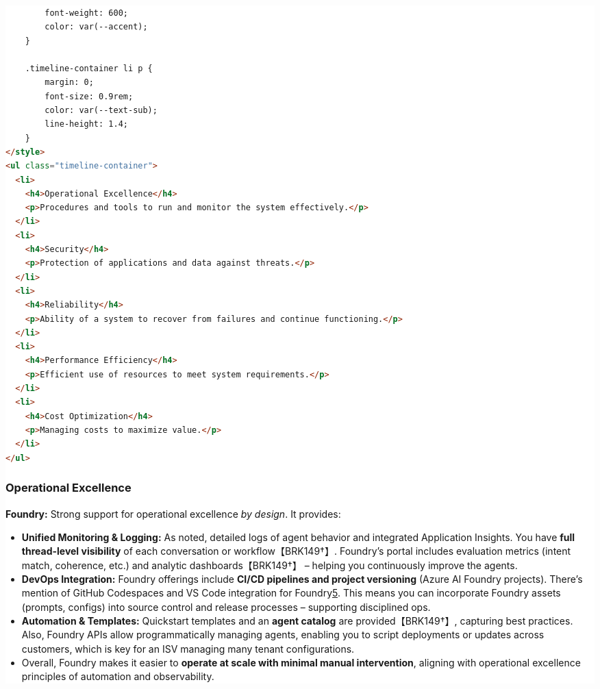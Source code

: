 ```html
        font-weight: 600;
        color: var(--accent);
    }

    .timeline-container li p {
        margin: 0;
        font-size: 0.9rem;
        color: var(--text-sub);
        line-height: 1.4;
    }
</style>
<ul class="timeline-container">
  <li>
    <h4>Operational Excellence</h4>
    <p>Procedures and tools to run and monitor the system effectively.</p>
  </li>
  <li>
    <h4>Security</h4>
    <p>Protection of applications and data against threats.</p>
  </li>
  <li>
    <h4>Reliability</h4>
    <p>Ability of a system to recover from failures and continue functioning.</p>
  </li>
  <li>
    <h4>Performance Efficiency</h4>
    <p>Efficient use of resources to meet system requirements.</p>
  </li>
  <li>
    <h4>Cost Optimization</h4>
    <p>Managing costs to maximize value.</p>
  </li>
</ul>
```

### Operational Excellence

**Foundry:** Strong support for operational excellence *by design*. It provides:
- **Unified Monitoring & Logging:** As noted, detailed logs of agent behavior and integrated Application Insights. You have **full thread-level visibility** of each conversation or workflow【BRK149†】. Foundry’s portal includes evaluation metrics (intent match, coherence, etc.) and analytic dashboards【BRK149†】 – helping you continuously improve the agents.
- **DevOps Integration:** Foundry offerings include **CI/CD pipelines and project versioning** (Azure AI Foundry projects). There’s mention of GitHub Codespaces and VS Code integration for Foundry[5](https://microsoft.sharepoint.com/teams/AIMS/_layouts/15/Doc.aspx?sourcedoc=%7BE034F074-C965-4EDF-B27D-7F3DE318D726%7D&file=Build%2025_Topic%20Readiness%20AI%20-%20MVP%20.pptx&action=edit&mobileredirect=true&DefaultItemOpen=1). This means you can incorporate Foundry assets (prompts, configs) into source control and release processes – supporting disciplined ops.
- **Automation & Templates:** Quickstart templates and an **agent catalog** are provided【BRK149†】, capturing best practices. Also, Foundry APIs allow programmatically managing agents, enabling you to script deployments or updates across customers, which is key for an ISV managing many tenant configurations.
- Overall, Foundry makes it easier to **operate at scale with minimal manual intervention**, aligning with operational excellence principles of automation and observability.
